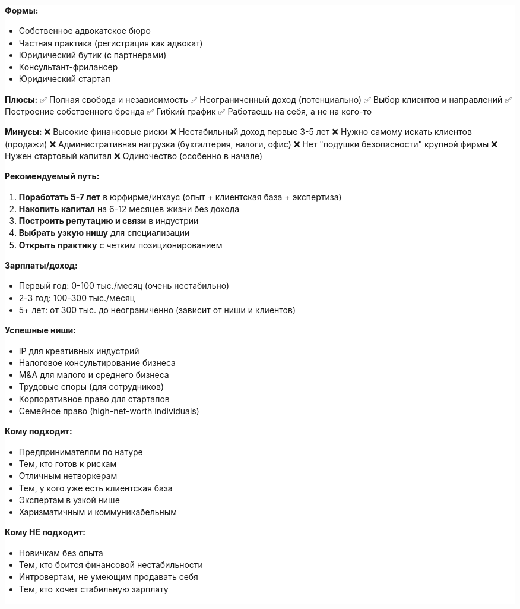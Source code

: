 **Формы:**
- Собственное адвокатское бюро
- Частная практика (регистрация как адвокат)
- Юридический бутик (с партнерами)
- Консультант-фрилансер
- Юридический стартап

**Плюсы:**
✅ Полная свобода и независимость
✅ Неограниченный доход (потенциально)
✅ Выбор клиентов и направлений
✅ Построение собственного бренда
✅ Гибкий график
✅ Работаешь на себя, а не на кого-то

**Минусы:**
❌ Высокие финансовые риски
❌ Нестабильный доход первые 3-5 лет
❌ Нужно самому искать клиентов (продажи)
❌ Административная нагрузка (бухгалтерия, налоги, офис)
❌ Нет "подушки безопасности" крупной фирмы
❌ Нужен стартовый капитал
❌ Одиночество (особенно в начале)

**Рекомендуемый путь:**
1. **Поработать 5-7 лет** в юрфирме/инхаус (опыт + клиентская база + экспертиза)
2. **Накопить капитал** на 6-12 месяцев жизни без дохода
3. **Построить репутацию и связи** в индустрии
4. **Выбрать узкую нишу** для специализации
5. **Открыть практику** с четким позиционированием

**Зарплаты/доход:**
- Первый год: 0-100 тыс./месяц (очень нестабильно)
- 2-3 год: 100-300 тыс./месяц
- 5+ лет: от 300 тыс. до неограниченно (зависит от ниши и клиентов)

**Успешные ниши:**
- IP для креативных индустрий
- Налоговое консультирование бизнеса
- M&A для малого и среднего бизнеса
- Трудовые споры (для сотрудников)
- Корпоративное право для стартапов
- Семейное право (high-net-worth individuals)

**Кому подходит:**
- Предпринимателям по натуре
- Тем, кто готов к рискам
- Отличным нетворкерам
- Тем, у кого уже есть клиентская база
- Экспертам в узкой нише
- Харизматичным и коммуникабельным

**Кому НЕ подходит:**
- Новичкам без опыта
- Тем, кто боится финансовой нестабильности
- Интровертам, не умеющим продавать себя
- Тем, кто хочет стабильную зарплату

---